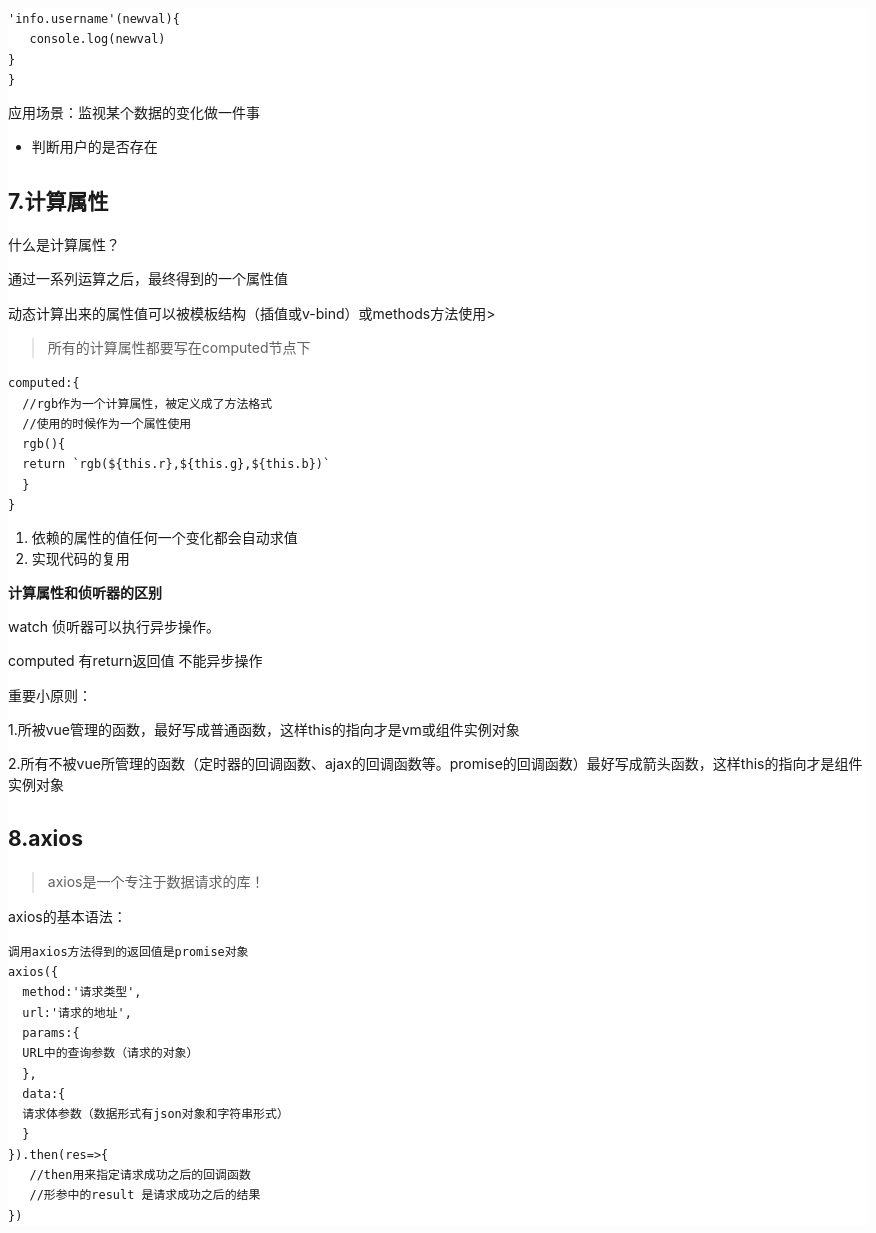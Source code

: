 ```{}
'info.username'(newval){
   console.log(newval)
}
}
```

应用场景：监视某个数据的变化做一件事 

*  判断用户的是否存在

## 7.计算属性

什么是计算属性？

通过一系列运算之后，最终得到的一个属性值

动态计算出来的属性值可以被模板结构（插值或v-bind）或methods方法使用>

> 所有的计算属性都要写在computed节点下

```
computed:{
  //rgb作为一个计算属性，被定义成了方法格式
  //使用的时候作为一个属性使用
  rgb(){
  return `rgb(${this.r},${this.g},${this.b})`
  }
}
```

1. 依赖的属性的值任何一个变化都会自动求值
2. 实现代码的复用

**计算属性和侦听器的区别**

watch 侦听器可以执行异步操作。

computed 有return返回值 不能异步操作

重要小原则：

1.所被vue管理的函数，最好写成普通函数，这样this的指向才是vm或组件实例对象

2.所有不被vue所管理的函数（定时器的回调函数、ajax的回调函数等。promise的回调函数）最好写成箭头函数，这样this的指向才是组件实例对象

## 8.axios

> axios是一个专注于数据请求的库！

axios的基本语法：

```
调用axios方法得到的返回值是promise对象
axios({
  method:'请求类型',
  url:'请求的地址',
  params:{
  URL中的查询参数（请求的对象）
  },
  data:{
  请求体参数（数据形式有json对象和字符串形式）
  }  
}).then(res=>{
   //then用来指定请求成功之后的回调函数
   //形参中的result 是请求成功之后的结果
})
```

